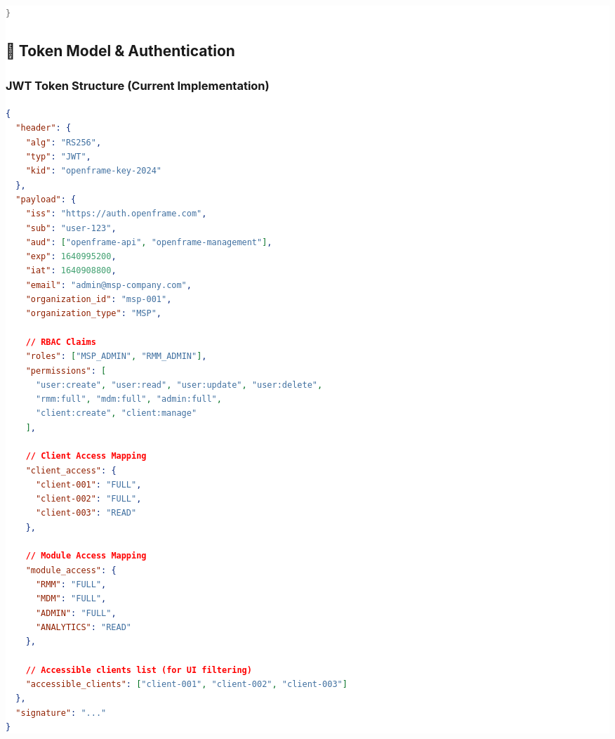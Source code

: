 ```java
}
```

## 🔑 Token Model & Authentication

### JWT Token Structure (Current Implementation)
```json
{
  "header": {
    "alg": "RS256",
    "typ": "JWT",
    "kid": "openframe-key-2024"
  },
  "payload": {
    "iss": "https://auth.openframe.com",
    "sub": "user-123",
    "aud": ["openframe-api", "openframe-management"],
    "exp": 1640995200,
    "iat": 1640908800,
    "email": "admin@msp-company.com",
    "organization_id": "msp-001",
    "organization_type": "MSP",
    
    // RBAC Claims
    "roles": ["MSP_ADMIN", "RMM_ADMIN"],
    "permissions": [
      "user:create", "user:read", "user:update", "user:delete",
      "rmm:full", "mdm:full", "admin:full",
      "client:create", "client:manage"
    ],
    
    // Client Access Mapping
    "client_access": {
      "client-001": "FULL",
      "client-002": "FULL", 
      "client-003": "READ"
    },
    
    // Module Access Mapping
    "module_access": {
      "RMM": "FULL",
      "MDM": "FULL",
      "ADMIN": "FULL",
      "ANALYTICS": "READ"
    },
    
    // Accessible clients list (for UI filtering)
    "accessible_clients": ["client-001", "client-002", "client-003"]
  },
  "signature": "..."
}
```
